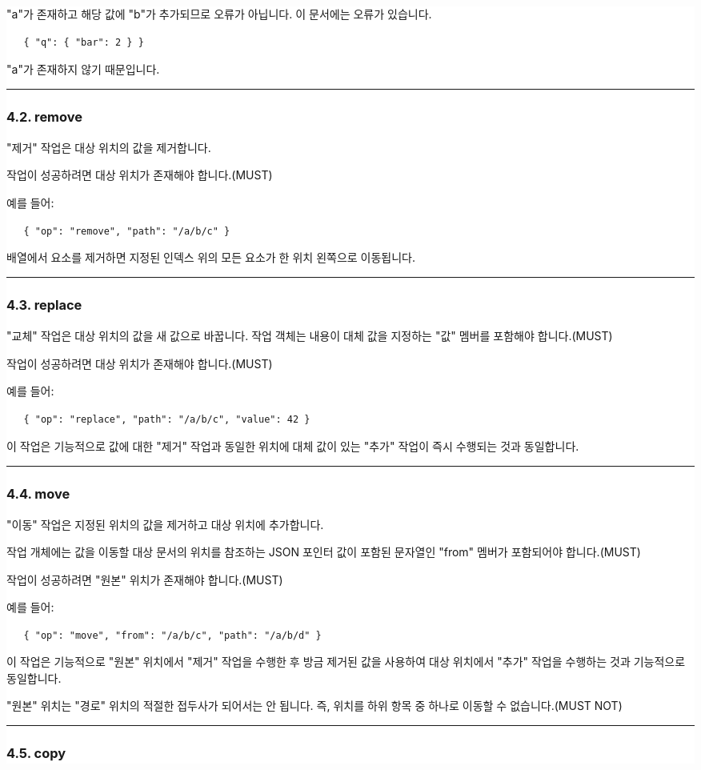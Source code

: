 "a"가 존재하고 해당 값에 "b"가 추가되므로 오류가 아닙니다. 이 문서에는 오류가 있습니다.

```text
   { "q": { "bar": 2 } }
```

"a"가 존재하지 않기 때문입니다.

---
### **4.2.  remove**

"제거" 작업은 대상 위치의 값을 제거합니다.

작업이 성공하려면 대상 위치가 존재해야 합니다.\(MUST\)

예를 들어:

```text
   { "op": "remove", "path": "/a/b/c" }
```

배열에서 요소를 제거하면 지정된 인덱스 위의 모든 요소가 한 위치 왼쪽으로 이동됩니다.

---
### **4.3.  replace**

"교체" 작업은 대상 위치의 값을 새 값으로 바꿉니다. 작업 객체는 내용이 대체 값을 지정하는 "값" 멤버를 포함해야 합니다.\(MUST\)

작업이 성공하려면 대상 위치가 존재해야 합니다.\(MUST\)

예를 들어:

```text
   { "op": "replace", "path": "/a/b/c", "value": 42 }
```

이 작업은 기능적으로 값에 대한 "제거" 작업과 동일한 위치에 대체 값이 있는 "추가" 작업이 즉시 수행되는 것과 동일합니다.

---
### **4.4.  move**

"이동" 작업은 지정된 위치의 값을 제거하고 대상 위치에 추가합니다.

작업 개체에는 값을 이동할 대상 문서의 위치를 ​​참조하는 JSON 포인터 값이 포함된 문자열인 "from" 멤버가 포함되어야 합니다.\(MUST\)

작업이 성공하려면 "원본" 위치가 존재해야 합니다.\(MUST\)

예를 들어:

```text
   { "op": "move", "from": "/a/b/c", "path": "/a/b/d" }
```

이 작업은 기능적으로 "원본" 위치에서 "제거" 작업을 수행한 후 방금 제거된 값을 사용하여 대상 위치에서 "추가" 작업을 수행하는 것과 기능적으로 동일합니다.

"원본" 위치는 "경로" 위치의 적절한 접두사가 되어서는 안 됩니다. 즉, 위치를 하위 항목 중 하나로 이동할 수 없습니다.\(MUST NOT\)

---
### **4.5.  copy**
